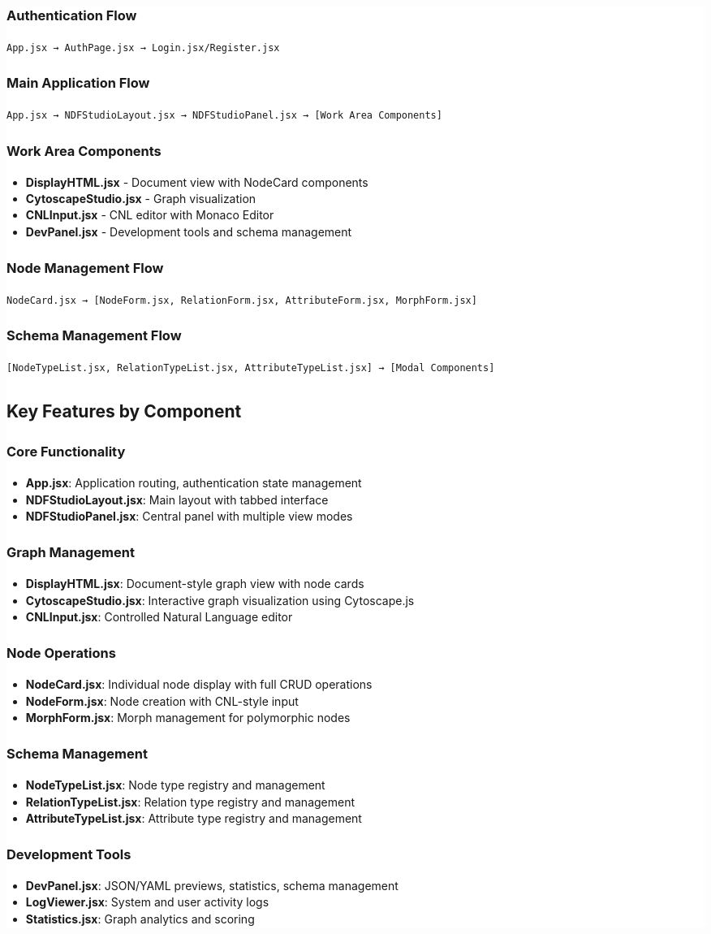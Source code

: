 ### **Authentication Flow**
```
App.jsx → AuthPage.jsx → Login.jsx/Register.jsx
```

### **Main Application Flow**
```
App.jsx → NDFStudioLayout.jsx → NDFStudioPanel.jsx → [Work Area Components]
```

### **Work Area Components**
- **DisplayHTML.jsx** - Document view with NodeCard components
- **CytoscapeStudio.jsx** - Graph visualization
- **CNLInput.jsx** - CNL editor with Monaco Editor
- **DevPanel.jsx** - Development tools and schema management

### **Node Management Flow**
```
NodeCard.jsx → [NodeForm.jsx, RelationForm.jsx, AttributeForm.jsx, MorphForm.jsx]
```

### **Schema Management Flow**
```
[NodeTypeList.jsx, RelationTypeList.jsx, AttributeTypeList.jsx] → [Modal Components]
```

## Key Features by Component

### **Core Functionality**
- **App.jsx**: Application routing, authentication state management
- **NDFStudioLayout.jsx**: Main layout with tabbed interface
- **NDFStudioPanel.jsx**: Central panel with multiple view modes

### **Graph Management**
- **DisplayHTML.jsx**: Document-style graph view with node cards
- **CytoscapeStudio.jsx**: Interactive graph visualization using Cytoscape.js
- **CNLInput.jsx**: Controlled Natural Language editor

### **Node Operations**
- **NodeCard.jsx**: Individual node display with full CRUD operations
- **NodeForm.jsx**: Node creation with CNL-style input
- **MorphForm.jsx**: Morph management for polymorphic nodes

### **Schema Management**
- **NodeTypeList.jsx**: Node type registry and management
- **RelationTypeList.jsx**: Relation type registry and management
- **AttributeTypeList.jsx**: Attribute type registry and management

### **Development Tools**
- **DevPanel.jsx**: JSON/YAML previews, statistics, schema management
- **LogViewer.jsx**: System and user activity logs
- **Statistics.jsx**: Graph analytics and scoring

